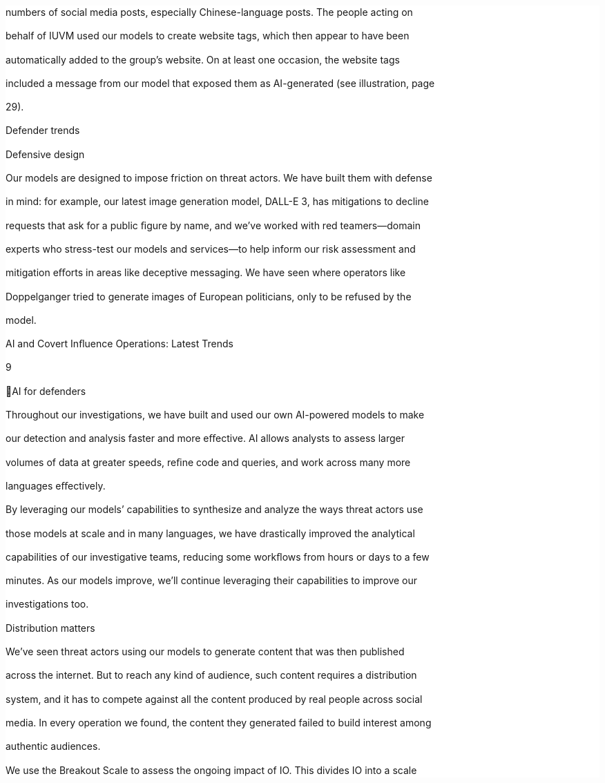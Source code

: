 numbers of social media posts, especially Chinese\-language posts. The people acting on

behalf of IUVM used our models to create website tags, which then appear to have been

automatically added to the group’s website. On at least one occasion, the website tags

included a message from our model that exposed them as AI\-generated (see illustration, page

29\).

Defender trends

Defensive design

Our models are designed to impose friction on threat actors. We have built them with defense

in mind: for example, our latest image generation model, DALL\-E 3, has mitigations to decline

requests that ask for a public ﬁgure by name, and we’ve worked with red teamers—domain

experts who stress\-test our models and services—to help inform our risk assessment and

mitigation eﬀorts in areas like deceptive messaging. We have seen where operators like

Doppelganger tried to generate images of European politicians, only to be refused by the

model.

AI and Covert Inﬂuence Operations: Latest Trends

9

AI for defenders

Throughout our investigations, we have built and used our own AI\-powered models to make

our detection and analysis faster and more eﬀective. AI allows analysts to assess larger

volumes of data at greater speeds, reﬁne code and queries, and work across many more

languages eﬀectively.

By leveraging our models’ capabilities to synthesize and analyze the ways threat actors use

those models at scale and in many languages, we have drastically improved the analytical

capabilities of our investigative teams, reducing some workﬂows from hours or days to a few

minutes. As our models improve, we’ll continue leveraging their capabilities to improve our

investigations too.

Distribution matters

We’ve seen threat actors using our models to generate content that was then published

across the internet. But to reach any kind of audience, such content requires a distribution

system, and it has to compete against all the content produced by real people across social

media. In every operation we found, the content they generated failed to build interest among

authentic audiences.

We use the Breakout Scale to assess the ongoing impact of IO. This divides IO into a scale
